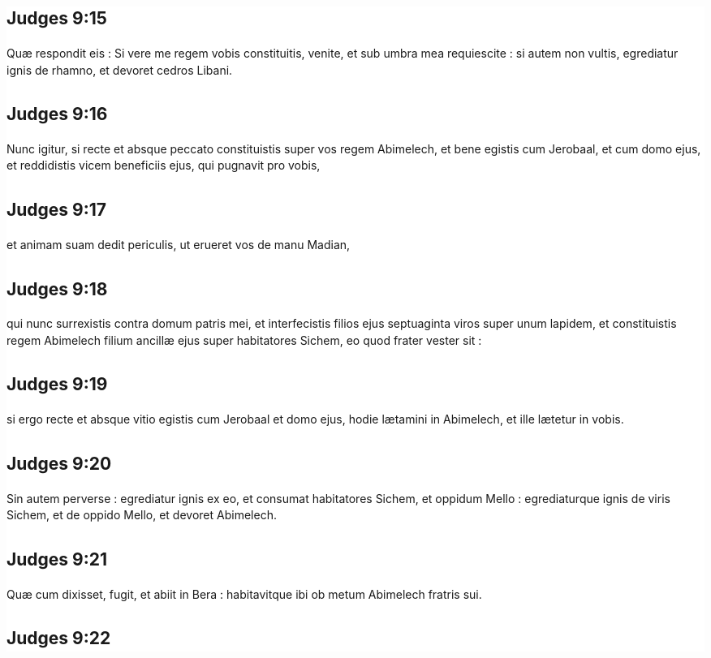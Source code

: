 ## Judges 9:15

Quæ respondit eis : Si vere me regem vobis constituitis, venite, et sub umbra mea requiescite : si autem non vultis, egrediatur ignis de rhamno, et devoret cedros Libani.


<a id="org88e5baf"></a>

## Judges 9:16

Nunc igitur, si recte et absque peccato constituistis super vos regem Abimelech, et bene egistis cum Jerobaal, et cum domo ejus, et reddidistis vicem beneficiis ejus, qui pugnavit pro vobis,


<a id="org65660ad"></a>

## Judges 9:17

et animam suam dedit periculis, ut erueret vos de manu Madian,


<a id="org664b7f6"></a>

## Judges 9:18

qui nunc surrexistis contra domum patris mei, et interfecistis filios ejus septuaginta viros super unum lapidem, et constituistis regem Abimelech filium ancillæ ejus super habitatores Sichem, eo quod frater vester sit :


<a id="org83c51a8"></a>

## Judges 9:19

si ergo recte et absque vitio egistis cum Jerobaal et domo ejus, hodie lætamini in Abimelech, et ille lætetur in vobis.


<a id="org0d2c22a"></a>

## Judges 9:20

Sin autem perverse : egrediatur ignis ex eo, et consumat habitatores Sichem, et oppidum Mello : egrediaturque ignis de viris Sichem, et de oppido Mello, et devoret Abimelech.


<a id="orgb3b6d98"></a>

## Judges 9:21

Quæ cum dixisset, fugit, et abiit in Bera : habitavitque ibi ob metum Abimelech fratris sui.  


<a id="orgd4770d0"></a>

## Judges 9:22
